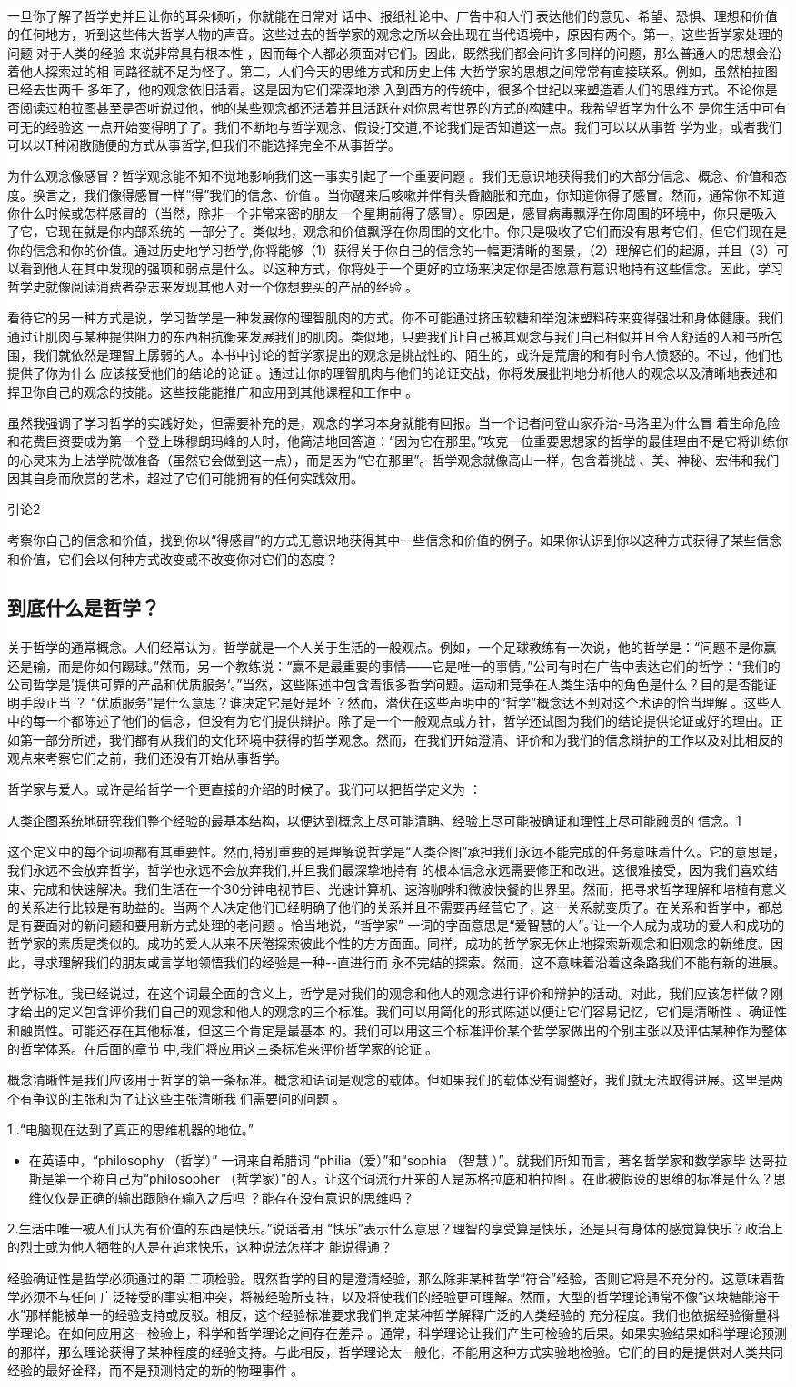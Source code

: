 一旦你了解了哲学史并且让你的耳朵倾听，你就能在日常对 话中、报纸社论中、广告中和人们 表达他们的意见、希望、恐惧、理想和价值的任何地方，听到这些伟大哲学人物的声音。这些过去的哲学家的观念之所以会出现在当代语境中，原因有两个。第一，这些哲学家处理的问题 对于人类的经验 来说非常具有根本性 ，因而每个人都必须面对它们。因此，既然我们都会问许多同样的问题，那么普通人的思想会沿着他人探索过的相 同路径就不足为怪了。第二，人们今天的思维方式和历史上伟 大哲学家的思想之间常常有直接联系。例如，虽然柏拉图  已经去世两千 多年了，他的观念依旧活着。这是因为它们深深地渗 入到西方的传统中，很多个世纪以来塑造着人们的思维方式。不论你是否阅读过柏拉图甚至是否听说过他，他的某些观念都还活着并且活跃在对你思考世界的方式的构建中。我希望哲学为什么不 是你生活中可有可无的经验这 一点开始变得明了了。我们不断地与哲学观念、假设打交道,不论我们是否知道这一点。我们可以以从事哲 学为业，或者我们可以以T种闲散随便的方式从事哲学,但我们不能选择完全不从事哲学。

为什么观念像感冒？哲学观念能不知不觉地影响我们这一事实引起了一个重要问题 。我们无意识地获得我们的大部分信念、概念、价值和态度。换言之，我们像得感冒一样“得”我们的信念、价值 。当你醒来后咳嗽并伴有头昏脑胀和充血，你知道你得了感冒。然而，通常你不知道你什么时候或怎样感冒的（当然，除非一个非常亲密的朋友一个星期前得了感冒）。原因是，感冒病毒飘浮在你周围的环境中，你只是吸入了它，它现在就是你内部系统的 一部分了。类似地，观念和价值飘浮在你周围的文化中。你只是吸收了它们而没有思考它们，但它们现在是你的信念和你的价值。通过历史地学习哲学,你将能够（1）获得关于你自己的信念的一幅更清晰的图景，（2）理解它们的起源，并且（3）可以看到他人在其中发现的强项和弱点是什么。以这种方式，你将处于一个更好的立场来决定你是否愿意有意识地持有这些信念。因此，学习哲学史就像阅读消费者杂志来发现其他人对一个你想要买的产品的经验 。

看待它的另一种方式是说，学习哲学是一种发展你的理智肌肉的方式。你不可能通过挤压软糖和举泡沫塑料砖来变得强壮和身体健康。我们通过让肌肉与某种提供阻力的东西相抗衡来发展我们的肌肉。类似地，只要我们让自己被其观念与我们自己相似并且令人舒适的人和书所包围，我们就依然是理智上孱弱的人。本书中讨论的哲学家提出的观念是挑战性的、陌生的，或许是荒唐的和有时令人愤怒的。不过，他们也提供了你为什么 应该接受他们的结论的论证 。通过让你的理智肌肉与他们的论证交战，你将发展批判地分析他人的观念以及清晰地表述和捍卫你自己的观念的技能。这些技能能推广和应用到其他课程和工作中 。

虽然我强调了学习哲学的实践好处，但需要补充的是，观念的学习本身就能有回报。当一个记者问登山家乔治-马洛里为什么冒 着生命危险和花费巨资要成为第一个登上珠穆朗玛峰的人时，他简洁地回答道：“因为它在那里。”攻克一位重要思想家的哲学的最佳理由不是它将训练你的心灵来为上法学院做准备（虽然它会做到这一点），而是因为“它在那里”。哲学观念就像高山一样，包含着挑战 、美、神秘、宏伟和我们因其自身而欣赏的艺术，超过了它们可能拥有的任何实践效用。

引论2

考察你自己的信念和价值，找到你以“得感冒”的方式无意识地获得其中一些信念和价值的例子。如果你认识到你以这种方式获得了某些信念和价值，它们会以何种方式改变或不改变你对它们的态度？

## 到底什么是哲学？

关于哲学的通常概念。人们经常认为，哲学就是一个人关于生活的一般观点。例如，一个足球教练有一次说，他的哲学是：“问题不是你赢还是输，而是你如何踢球。”然而，另一个教练说：“赢不是最重要的事情——它是唯一的事情。”公司有时在广告中表达它们的哲学：“我们的公司哲学是’提供可靠的产品和优质服务‘。”当然，这些陈述中包含着很多哲学问题。运动和竞争在人类生活中的角色是什么？目的是否能证明手段正当 ？ “优质服务”是什么意思？谁决定它是好是坏 ？然而，潜伏在这些声明中的“哲学”概念达不到对这个术语的恰当理解 。这些人中的每一个都陈述了他们的信念，但没有为它们提供辩护。除了是一个一般观点或方针，哲学还试图为我们的结论提供论证或好的理由。正如第一部分所述，我们都有从我们的文化环境中获得的哲学观念。然而，在我们开始澄清、评价和为我们的信念辩护的工作以及对比相反的观点来考察它们之前，我们还没有开始从事哲学。

哲学家与爱人。或许是给哲学一个更直接的介绍的时候了。我们可以把哲学定义为 ：

人类企图系统地研究我们整个经验的最基本结构，以便达到概念上尽可能清聃、经验上尽可能被确证和理性上尽可能融贯的 信念。1

这个定义中的每个词项都有其重要性。然而,特别重要的是理解说哲学是“人类企图”承担我们永远不能完成的任务意味着什么。它的意思是，我们永远不会放弃哲学，哲学也永远不会放弃我们,并且我们最深挚地持有 的根本信念永远需要修正和改进。这很难接受，因为我们喜欢结束、完成和快速解决。我们生活在一个30分钟电视节目、光速计算机、速溶咖啡和微波快餐的世界里。然而，把寻求哲学理解和培植有意义的关系进行比较是有助益的。当两个人决定他们已经明确了他们的关系并且不需要再经营它了，这一关系就变质了。在关系和哲学中，都总是有要面对的新问题和要用新方式处理的老问题 。恰当地说，“哲学家” 一词的字面意思是“爱智慧的人”。’让一个人成为成功的爱人和成功的哲学家的素质是类似的。成功的爱人从来不厌倦探索彼此个性的方方面面。同样，成功的哲学家无休止地探索新观念和旧观念的新维度。因此，寻求理解我们的朋友或言学地领悟我们的经验是一种--直进行而 永不完结的探索。然而，这不意味着沿着这条路我们不能有新的进展。

哲学标准。我已经说过，在这个词最全面的含义上，哲学是对我们的观念和他人的观念进行评价和辩护的活动。对此，我们应该怎样做？刚才给出的定义包含评价我们自己的观念和他人的观念的三个标准。我们可以用简化的形式陈述以便让它们容易记忆，它们是清晰性 、确证性和融贯性。可能还存在其他标准，但这三个肯定是最基本 的。我们可以用这三个标准评价某个哲学家做出的个别主张以及评估某种作为整体的哲学体系。在后面的章节 中,我们将应用这三条标准来评价哲学家的论证 。

概念清晰性是我们应该用于哲学的第一条标准。概念和语词是观念的载体。但如果我们的载体没有调整好，我们就无法取得进展。这里是两个有争议的主张和为了让这些主张清晰我 们需要问的问题 。

1 .“电脑现在达到了真正的思维机器的地位。”

- 在英语中，“philosophy  （哲学）” 一词来自希腊词 “philia（爱）”和“sophia （智慧 ）”。就我们所知而言，著名哲学家和数学家毕 达哥拉斯是第一个称自己为“philosopher  （哲学家）”的人。让这个词流行开来的人是苏格拉底和柏拉图 。在此被假设的思维的标准是什么？思维仅仅是正确的输出跟随在输入之后吗 ？能存在没有意识的思维吗？

2.生活中唯一被人们认为有价值的东西是快乐。”说话者用 “快乐”表示什么意思？理智的享受算是快乐，还是只有身体的感觉算快乐？政治上的烈士或为他人牺牲的人是在追求快乐，这种说法怎样才 能说得通？

经验确证性是哲学必须通过的第 二项检验。既然哲学的目的是澄清经验，那么除非某种哲学“符合”经验，否则它将是不充分的。这意味着哲学必须不与任何 广泛接受的事实相冲突，将被经验所支持，以及将使我们的经验更可理解。然而，大型的哲学理论通常不像“这块糖能溶于水”那样能被单一的经验支持或反驳。相反，这个经验标准要求我们判定某种哲学解释广泛的人类经验的 充分程度。我们也依据经验衡量科 学理论。在如何应用这一检验上，科学和哲学理论之间存在差异 。通常，科学理论让我们产生可检验的后果。如果实验结果如科学理论预测的那样，那么理论获得了某种程度的经验支持。与此相反，哲学理论太一般化，不能用这种方式实验地检验。它们的目的是提供对人类共同经验的最好诠释，而不是预测特定的新的物理事件 。
